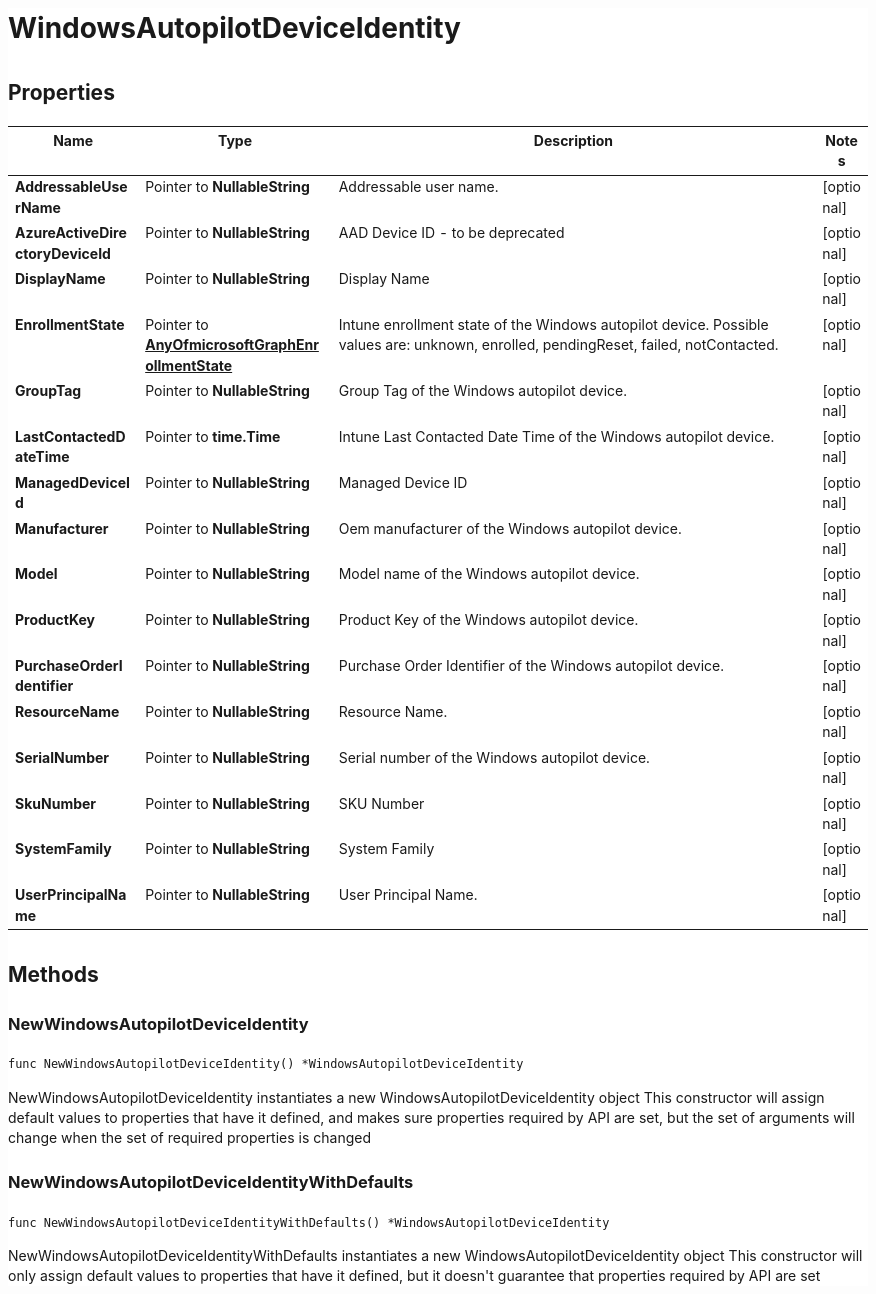 # WindowsAutopilotDeviceIdentity

## Properties

Name | Type | Description | Notes
------------ | ------------- | ------------- | -------------
**AddressableUserName** | Pointer to **NullableString** | Addressable user name. | [optional] 
**AzureActiveDirectoryDeviceId** | Pointer to **NullableString** | AAD Device ID - to be deprecated | [optional] 
**DisplayName** | Pointer to **NullableString** | Display Name | [optional] 
**EnrollmentState** | Pointer to [**AnyOfmicrosoftGraphEnrollmentState**](anyOf&lt;microsoft.graph.enrollmentState&gt;.md) | Intune enrollment state of the Windows autopilot device. Possible values are: unknown, enrolled, pendingReset, failed, notContacted. | [optional] 
**GroupTag** | Pointer to **NullableString** | Group Tag of the Windows autopilot device. | [optional] 
**LastContactedDateTime** | Pointer to **time.Time** | Intune Last Contacted Date Time of the Windows autopilot device. | [optional] 
**ManagedDeviceId** | Pointer to **NullableString** | Managed Device ID | [optional] 
**Manufacturer** | Pointer to **NullableString** | Oem manufacturer of the Windows autopilot device. | [optional] 
**Model** | Pointer to **NullableString** | Model name of the Windows autopilot device. | [optional] 
**ProductKey** | Pointer to **NullableString** | Product Key of the Windows autopilot device. | [optional] 
**PurchaseOrderIdentifier** | Pointer to **NullableString** | Purchase Order Identifier of the Windows autopilot device. | [optional] 
**ResourceName** | Pointer to **NullableString** | Resource Name. | [optional] 
**SerialNumber** | Pointer to **NullableString** | Serial number of the Windows autopilot device. | [optional] 
**SkuNumber** | Pointer to **NullableString** | SKU Number | [optional] 
**SystemFamily** | Pointer to **NullableString** | System Family | [optional] 
**UserPrincipalName** | Pointer to **NullableString** | User Principal Name. | [optional] 

## Methods

### NewWindowsAutopilotDeviceIdentity

`func NewWindowsAutopilotDeviceIdentity() *WindowsAutopilotDeviceIdentity`

NewWindowsAutopilotDeviceIdentity instantiates a new WindowsAutopilotDeviceIdentity object
This constructor will assign default values to properties that have it defined,
and makes sure properties required by API are set, but the set of arguments
will change when the set of required properties is changed

### NewWindowsAutopilotDeviceIdentityWithDefaults

`func NewWindowsAutopilotDeviceIdentityWithDefaults() *WindowsAutopilotDeviceIdentity`

NewWindowsAutopilotDeviceIdentityWithDefaults instantiates a new WindowsAutopilotDeviceIdentity object
This constructor will only assign default values to properties that have it defined,
but it doesn't guarantee that properties required by API are set
